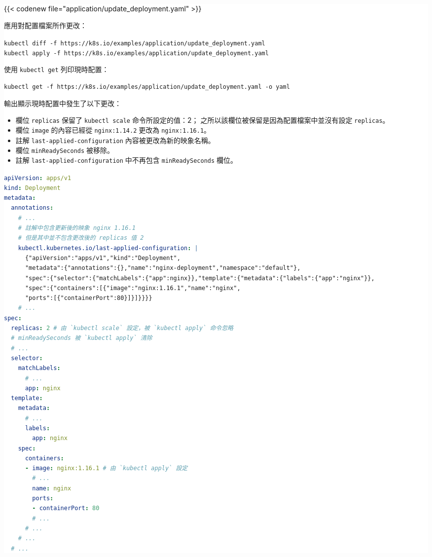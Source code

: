 {{< codenew file="application/update_deployment.yaml" >}}


應用對配置檔案所作更改：

```shell
kubectl diff -f https://k8s.io/examples/application/update_deployment.yaml
kubectl apply -f https://k8s.io/examples/application/update_deployment.yaml
```


使用 `kubectl get` 列印現時配置：

```shell
kubectl get -f https://k8s.io/examples/application/update_deployment.yaml -o yaml
```


輸出顯示現時配置中發生了以下更改：

* 欄位 `replicas` 保留了 `kubectl scale` 命令所設定的值：2；
  之所以該欄位被保留是因為配置檔案中並沒有設定 `replicas`。
* 欄位 `image` 的內容已經從 `nginx:1.14.2` 更改為 `nginx:1.16.1`。
* 註解 `last-applied-configuration` 內容被更改為新的映象名稱。
* 欄位 `minReadySeconds` 被移除。
* 註解 `last-applied-configuration` 中不再包含 `minReadySeconds` 欄位。

```yaml
apiVersion: apps/v1
kind: Deployment
metadata:
  annotations:
    # ...
    # 註解中包含更新後的映象 nginx 1.16.1
    # 但是其中並不包含更改後的 replicas 值 2
    kubectl.kubernetes.io/last-applied-configuration: |
      {"apiVersion":"apps/v1","kind":"Deployment",
      "metadata":{"annotations":{},"name":"nginx-deployment","namespace":"default"},
      "spec":{"selector":{"matchLabels":{"app":nginx}},"template":{"metadata":{"labels":{"app":"nginx"}},
      "spec":{"containers":[{"image":"nginx:1.16.1","name":"nginx",
      "ports":[{"containerPort":80}]}]}}}}
    # ...
spec:
  replicas: 2 # 由 `kubectl scale` 設定，被 `kubectl apply` 命令忽略
  # minReadySeconds 被 `kubectl apply` 清除
  # ...
  selector:
    matchLabels:
      # ...
      app: nginx
  template:
    metadata:
      # ...
      labels:
        app: nginx
    spec:
      containers:
      - image: nginx:1.16.1 # 由 `kubectl apply` 設定
        # ...
        name: nginx
        ports:
        - containerPort: 80
        # ...
      # ...
    # ...
  # ...
```
